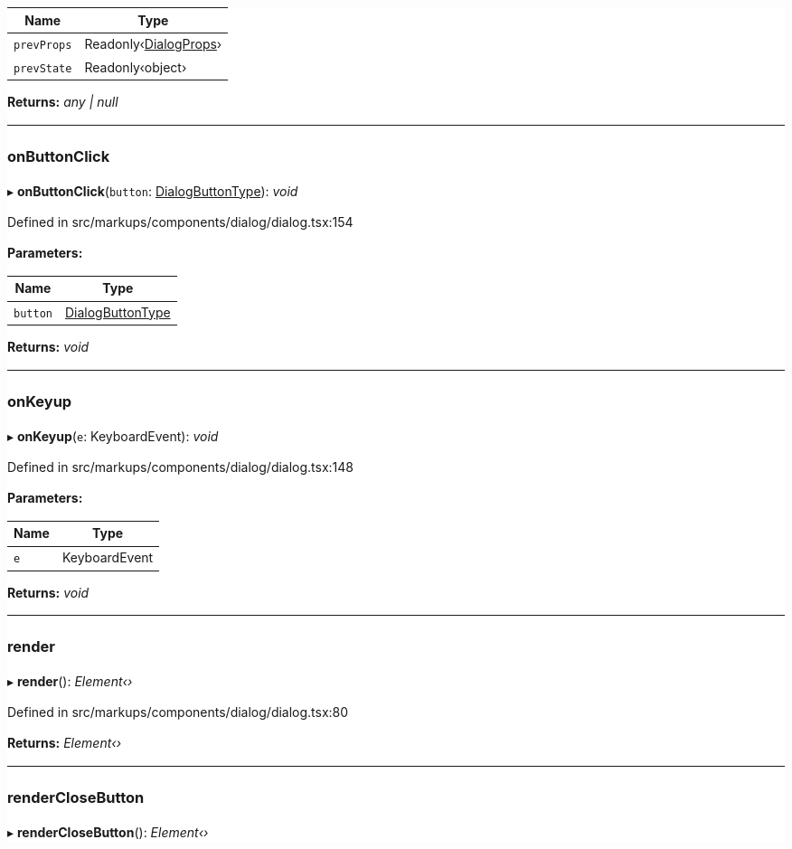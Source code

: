 Name | Type |
------ | ------ |
`prevProps` | Readonly‹[DialogProps](../modules/_src_markups_components_dialog_dialog_.md#dialogprops)› |
`prevState` | Readonly‹object› |

**Returns:** *any | null*

___

###  onButtonClick

▸ **onButtonClick**(`button`: [DialogButtonType](../modules/_src_markups_components_dialog_dialog_.md#dialogbuttontype)): *void*

Defined in src/markups/components/dialog/dialog.tsx:154

**Parameters:**

Name | Type |
------ | ------ |
`button` | [DialogButtonType](../modules/_src_markups_components_dialog_dialog_.md#dialogbuttontype) |

**Returns:** *void*

___

###  onKeyup

▸ **onKeyup**(`e`: KeyboardEvent): *void*

Defined in src/markups/components/dialog/dialog.tsx:148

**Parameters:**

Name | Type |
------ | ------ |
`e` | KeyboardEvent |

**Returns:** *void*

___

###  render

▸ **render**(): *Element‹›*

Defined in src/markups/components/dialog/dialog.tsx:80

**Returns:** *Element‹›*

___

###  renderCloseButton

▸ **renderCloseButton**(): *Element‹›*
